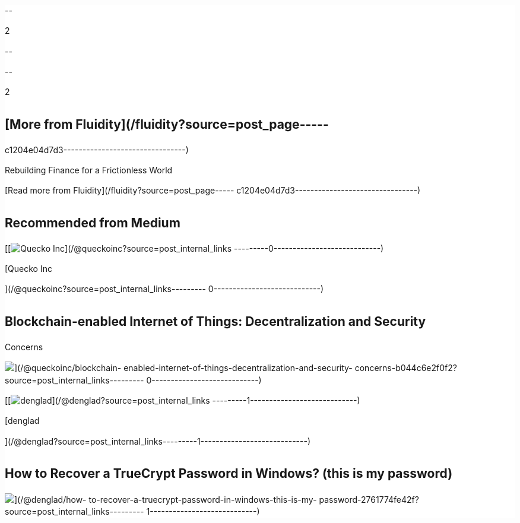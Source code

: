 \--

2

\--

\--

2

## [More from Fluidity](/fluidity?source=post_page-----
c1204e04d7d3--------------------------------)

Rebuilding Finance for a Frictionless World

[Read more from Fluidity](/fluidity?source=post_page-----
c1204e04d7d3--------------------------------)

## Recommended from Medium

[[![Quecko
Inc](https://miro.medium.com/fit/c/40/40/1*J-lvmBW00eDgVLxQEYXqoQ.png)](/@queckoinc?source=post_internal_links
---------0----------------------------)

[Quecko Inc

](/@queckoinc?source=post_internal_links---------
0----------------------------)

## Blockchain-enabled Internet of Things: Decentralization and Security
Concerns

![](https://miro.medium.com/focal/112/112/50/50/1*6L5_glQAQkHSS3OCWEFImA.jpeg)](/@queckoinc/blockchain-
enabled-internet-of-things-decentralization-and-security-
concerns-b044c6e2f0f2?source=post_internal_links---------
0----------------------------)

[[![denglad](https://miro.medium.com/fit/c/40/40/0*3FdOLF5oAaWF9Rs5)](/@denglad?source=post_internal_links
---------1----------------------------)

[denglad

](/@denglad?source=post_internal_links---------1----------------------------)

## How to Recover a TrueCrypt Password in Windows? (this is my password)

![](https://miro.medium.com/focal/112/112/50/50/0*GC4NJnKpUjs3AQbO.jpg)](/@denglad/how-
to-recover-a-truecrypt-password-in-windows-this-is-my-
password-2761774fe42f?source=post_internal_links---------
1----------------------------)
